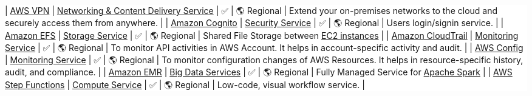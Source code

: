| [AWS VPN](16_NetworkingAndContentDelivery/4_HybridConnectivity/AWSSiteToSiteVPN.md)                                                                     | [Networking & Content Delivery Service](16_NetworkingAndContentDelivery)                    | :white_check_mark:                                    | :earth_americas: Regional                                                                                                                       | Extend your on-premises networks to the cloud and securely access them from anywhere.                                                                                                                                                                                                                     |
| [Amazon Cognito](7_IdentityServices/AWSDirectoryServices/AmazonCognito.md)                                                                              | [Security Service](17_SecurityServices)                                                     | :white_check_mark:                                    | :earth_americas: Regional                                                                                                                       | Users login/signin service.                                                                                                                                                                                                                                                                               |
| [Amazon EFS](6_StorageServices/2_FileStorageTypes/AmazonEFS.md)                                                                                         | [Storage Service](6_StorageServices)                                                        | :white_check_mark:                                    | :earth_americas: Regional                                                                                                                       | Shared File Storage between [EC2 instances](2_ComputeServices/AmazonEC2/Readme.md)                                                                                                                                                                                                                        |
| [Amazon CloudTrail](8_ObservabilityLogsServices/AWSCloudTrail.md)                                                                                       | [Monitoring Service](8_ObservabilityLogsServices)                                           | :white_check_mark:                                    | :earth_americas: Regional                                                                                                                       | To monitor API activities in AWS Account. It helps in account-specific activity and audit.                                                                                                                                                                                                                |
| [AWS Config](8_ObservabilityLogsServices/SecurityMonitoringServices/AWSConfig.md)                                                                       | [Monitoring Service](8_ObservabilityLogsServices)                                           | :white_check_mark:                                    | :earth_americas: Regional                                                                                                                       | To monitor configuration changes of AWS Resources. It helps in resource-specific history, audit, and compliance.                                                                                                                                                                                          |
| [Amazon EMR](10_BigDataServices/DataProcessing/AmazonEMR.md)                                                                                            | [Big Data Services](10_BigDataServices)                                                     | :white_check_mark:                                    | :earth_americas: Regional                                                                                                                       | Fully Managed Service for [Apache Spark](../6_BigData/DataProcessing/ApacheSpark/Readme.md)                                                                                                                                                                                                               |
| [AWS Step Functions](2_ComputeServices/AWSStepFunctions/Readme.md)                                                                                      | [Compute Service](2_ComputeServices)                                                        | :white_check_mark:                                    | :earth_americas: Regional                                                                                                                       | Low-code, visual workflow service.                                                                                                                                                                                                                                                                        |